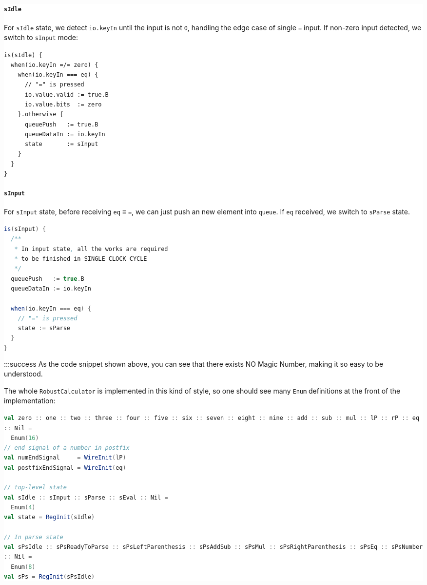 #### `sIdle`

For `sIdle` state, we detect `io.keyIn` until the input is not `0`, handling the edge case of single `=` input. If non-zero input detected, we switch to `sInput` mode:

```scala=
is(sIdle) {
  when(io.keyIn =/= zero) {
    when(io.keyIn === eq) {
      // "=" is pressed
      io.value.valid := true.B
      io.value.bits  := zero
    }.otherwise {
      queuePush   := true.B
      queueDataIn := io.keyIn
      state       := sInput
    }
  }
}
```

#### `sInput`

For `sInput` state, before receiving `eq` $\equiv$ `=`, we can just push an new element into `queue`. If `eq` received, we switch to `sParse` state.

```scala
is(sInput) {
  /**
   * In input state, all the works are required
   * to be finished in SINGLE CLOCK CYCLE
   */
  queuePush   := true.B
  queueDataIn := io.keyIn

  when(io.keyIn === eq) {
    // "=" is pressed
    state := sParse
  }
}
```

:::success
As the code snippet shown above, you can see that there exists NO Magic Number, making it so easy to be understood.

The whole `RobustCalculator` is implemented in this kind of style, so one should see many `Enum` definitions at the front of the implementation:

```scala
val zero :: one :: two :: three :: four :: five :: six :: seven :: eight :: nine :: add :: sub :: mul :: lP :: rP :: eq :: Nil =
  Enum(16)
// end signal of a number in postfix
val numEndSignal     = WireInit(lP)
val postfixEndSignal = WireInit(eq)

// top-level state
val sIdle :: sInput :: sParse :: sEval :: Nil =
  Enum(4)
val state = RegInit(sIdle)

// In parse state
val sPsIdle :: sPsReadyToParse :: sPsLeftParenthesis :: sPsAddSub :: sPsMul :: sPsRightParenthesis :: sPsEq :: sPsNumber :: Nil =
  Enum(8)
val sPs = RegInit(sPsIdle)
```
